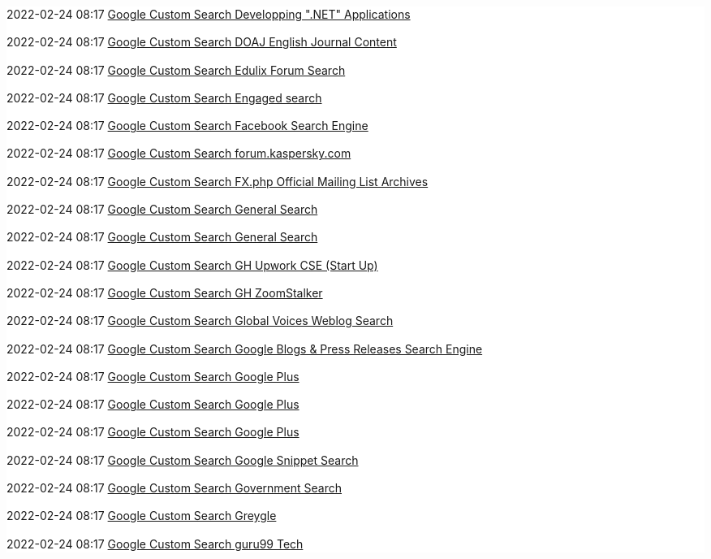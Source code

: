 2022-02-24 08:17 [Google Custom Search Developping &quot;.NET&quot; Applications](https://cse.google.com/cse?cx=006259564995520986508%3Aehfzs0vklwk)

2022-02-24 08:17 [Google Custom Search DOAJ English Journal Content](https://cse.google.com/cse?cx=005943177783402775348%3A0jxffbisbzk)

2022-02-24 08:17 [Google Custom Search Edulix Forum Search](https://cse.google.com/cse?cx=005962135015314495706%3Az5kwyszeoi0)

2022-02-24 08:17 [Google Custom Search Engaged search](https://cse.google.com/cse?cx=004398262872497826460%3Ajo1ijllaj_s)

2022-02-24 08:17 [Google Custom Search Facebook Search Engine](https://cse.google.com/cse?cx=partner-pub-3873484194679120%3A2216860657)

2022-02-24 08:17 [Google Custom Search forum.kaspersky.com](https://cse.google.com/cse?cx=005426197775070307673%3An8hv9lhkp0k)

2022-02-24 08:17 [Google Custom Search FX.php Official Mailing List Archives](https://cse.google.com/cse?cx=005497933486112149945%3Ayp7frrni68w)

2022-02-24 08:17 [Google Custom Search General Search](https://cse.google.com/cse?cx=003511955876453616412%3Ap5qrqzmyezw)

2022-02-24 08:17 [Google Custom Search General Search](https://cse.google.com/cse?cx=004628785839178029834%3Aqgcgkscpg8g)

2022-02-24 08:17 [Google Custom Search GH Upwork CSE (Start Up)](https://cse.google.com/cse?cx=001394533911082033616%3Aldpzqnulklg)

2022-02-24 08:17 [Google Custom Search GH ZoomStalker](https://cse.google.com/cse?cx=001394533911082033616%3Ainhash9yhdk)

2022-02-24 08:17 [Google Custom Search Global Voices Weblog Search](https://cse.google.com/cse?cx=007428522693030678892%3Asqmn7dng4ns)

2022-02-24 08:17 [Google Custom Search Google Blogs &amp; Press Releases Search Engine](https://cse.google.com/cse?cx=005290489992497281250%3Avnjespye2jg)

2022-02-24 08:17 [Google Custom Search Google Plus](https://cse.google.com/cse?cof=CX%3AX-Ray-Google-Plus&cx=009462381166450434430%3Acc5gkv2g7nk#=100)

2022-02-24 08:17 [Google Custom Search Google Plus](https://cse.google.com/cse?cof=CX%3AX-Ray-Google-Plus&cx=009462381166450434430%3Acc5gkv2g7nk&num=100)

2022-02-24 08:17 [Google Custom Search Google Plus](https://cse.google.com/cse?cx=000991095744399886169%3Ay2nxojqlszy)

2022-02-24 08:17 [Google Custom Search Google Snippet Search](https://cse.google.com/cse?cx=005791863822052451275%3A-kbtvptt--c)

2022-02-24 08:17 [Google Custom Search Government Search](https://cse.google.com/cse?cx=006444040023968439261%3Aynbxyjszbmq)

2022-02-24 08:17 [Google Custom Search Greygle](https://cse.google.com/cse?cof=FORID%3A1&cx=006104376541092138401%3Atqbkntbyzw4)

2022-02-24 08:17 [Google Custom Search guru99 Tech](https://cse.google.com/cse?cx=005996710952209167719%3Ahnkrlqcqvwg)

